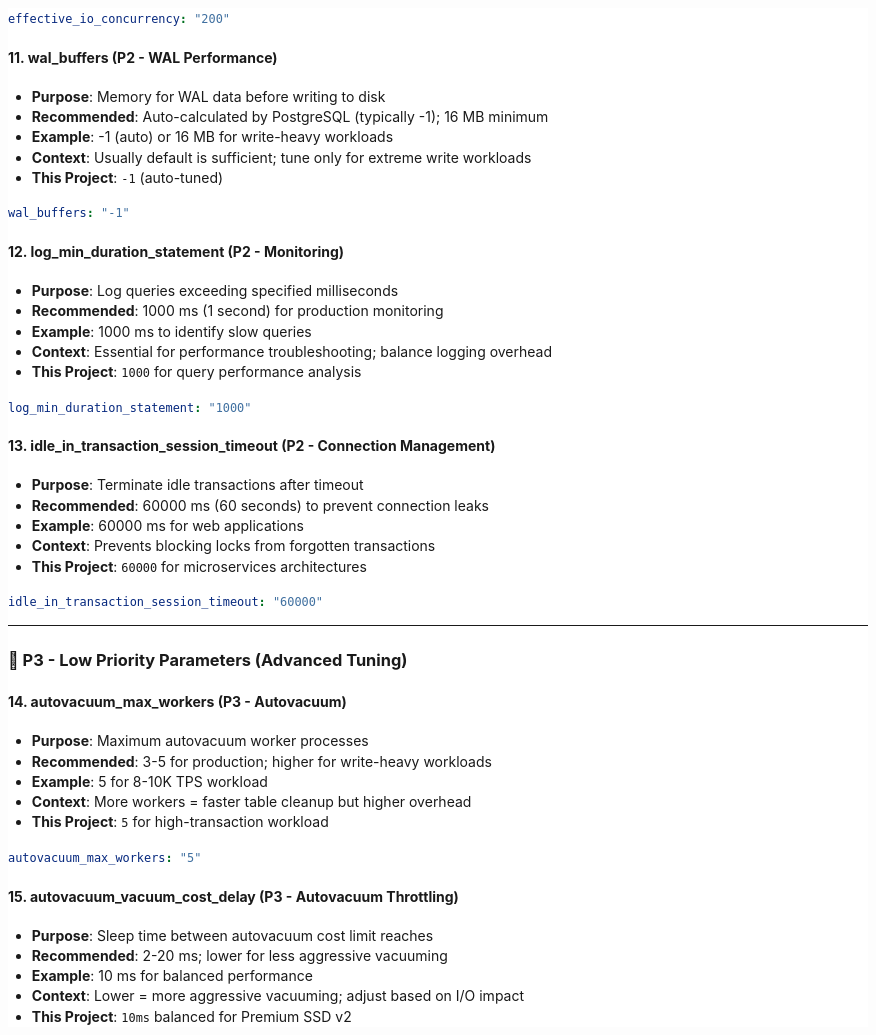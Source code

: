 ```yaml
effective_io_concurrency: "200"
```

#### 11. **wal_buffers** (P2 - WAL Performance)
- **Purpose**: Memory for WAL data before writing to disk
- **Recommended**: Auto-calculated by PostgreSQL (typically -1); 16 MB minimum
- **Example**: -1 (auto) or 16 MB for write-heavy workloads
- **Context**: Usually default is sufficient; tune only for extreme write workloads
- **This Project**: `-1` (auto-tuned)

```yaml
wal_buffers: "-1"
```

#### 12. **log_min_duration_statement** (P2 - Monitoring)
- **Purpose**: Log queries exceeding specified milliseconds
- **Recommended**: 1000 ms (1 second) for production monitoring
- **Example**: 1000 ms to identify slow queries
- **Context**: Essential for performance troubleshooting; balance logging overhead
- **This Project**: `1000` for query performance analysis

```yaml
log_min_duration_statement: "1000"
```

#### 13. **idle_in_transaction_session_timeout** (P2 - Connection Management)
- **Purpose**: Terminate idle transactions after timeout
- **Recommended**: 60000 ms (60 seconds) to prevent connection leaks
- **Example**: 60000 ms for web applications
- **Context**: Prevents blocking locks from forgotten transactions
- **This Project**: `60000` for microservices architectures

```yaml
idle_in_transaction_session_timeout: "60000"
```

---

### 🔧 P3 - Low Priority Parameters (Advanced Tuning)

#### 14. **autovacuum_max_workers** (P3 - Autovacuum)
- **Purpose**: Maximum autovacuum worker processes
- **Recommended**: 3-5 for production; higher for write-heavy workloads
- **Example**: 5 for 8-10K TPS workload
- **Context**: More workers = faster table cleanup but higher overhead
- **This Project**: `5` for high-transaction workload

```yaml
autovacuum_max_workers: "5"
```

#### 15. **autovacuum_vacuum_cost_delay** (P3 - Autovacuum Throttling)
- **Purpose**: Sleep time between autovacuum cost limit reaches
- **Recommended**: 2-20 ms; lower for less aggressive vacuuming
- **Example**: 10 ms for balanced performance
- **Context**: Lower = more aggressive vacuuming; adjust based on I/O impact
- **This Project**: `10ms` balanced for Premium SSD v2
